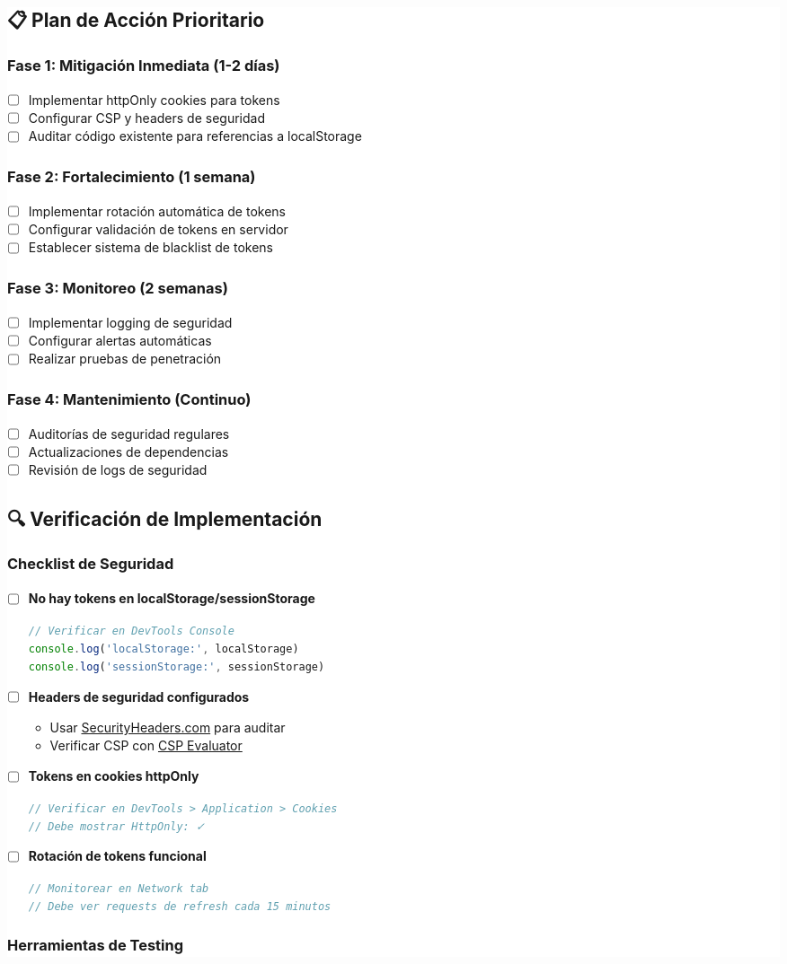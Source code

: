 ## 📋 Plan de Acción Prioritario

### Fase 1: Mitigación Inmediata (1-2 días)
- [ ] Implementar httpOnly cookies para tokens
- [ ] Configurar CSP y headers de seguridad
- [ ] Auditar código existente para referencias a localStorage

### Fase 2: Fortalecimiento (1 semana)
- [ ] Implementar rotación automática de tokens
- [ ] Configurar validación de tokens en servidor
- [ ] Establecer sistema de blacklist de tokens

### Fase 3: Monitoreo (2 semanas)
- [ ] Implementar logging de seguridad
- [ ] Configurar alertas automáticas
- [ ] Realizar pruebas de penetración

### Fase 4: Mantenimiento (Continuo)
- [ ] Auditorías de seguridad regulares
- [ ] Actualizaciones de dependencias
- [ ] Revisión de logs de seguridad

## 🔍 Verificación de Implementación

### Checklist de Seguridad

- [ ] **No hay tokens en localStorage/sessionStorage**
  ```javascript
  // Verificar en DevTools Console
  console.log('localStorage:', localStorage)
  console.log('sessionStorage:', sessionStorage)
  ```

- [ ] **Headers de seguridad configurados**
  - Usar [SecurityHeaders.com](https://securityheaders.com) para auditar
  - Verificar CSP con [CSP Evaluator](https://csp-evaluator.withgoogle.com)

- [ ] **Tokens en cookies httpOnly**
  ```javascript
  // Verificar en DevTools > Application > Cookies
  // Debe mostrar HttpOnly: ✓
  ```

- [ ] **Rotación de tokens funcional**
  ```javascript
  // Monitorear en Network tab
  // Debe ver requests de refresh cada 15 minutos
  ```

### Herramientas de Testing
